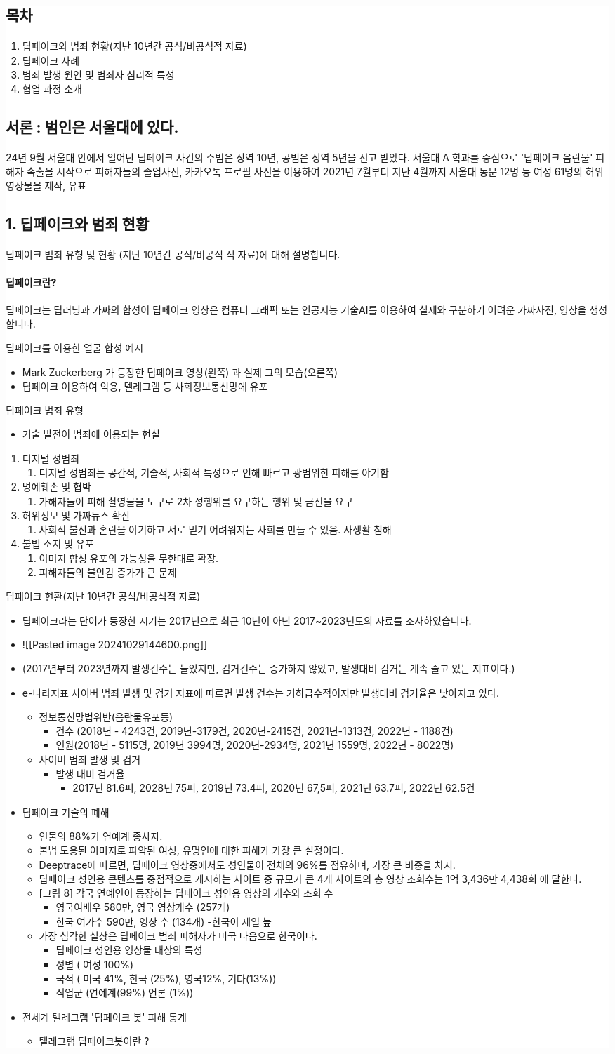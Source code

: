 ## 목차
1. 딥페이크와 범죄 현황(지난 10년간 공식/비공식적 자료)
2. 딥페이크 사례
3. 범죄 발생 원인 및 범죄자 심리적 특성
4. 협업 과정 소개

## 서론 : 범인은 서울대에 있다.
24년 9월 서울대 안에서 일어난 딥페이크 사건의 주범은 징역 10년, 공범은 징역 5년을 선고 받았다. 
	서울대 A 학과를 중심으로 '딥페이크 음란물' 피해자 속출을 시작으로 피해자들의 졸업사진, 카카오톡 프로필 사진을 이용하여 2021년 7월부터 지난 4월까지 서울대 동문 12명 등 여성 61명의 허위 영상물을 제작, 유표

## 1. 딥페이크와 범죄 현황
딥페이크 범죄 유형 및 현황 (지난 10년간 공식/비공식 적 자료)에 대해 설명합니다.

#### 딥페이크란?
딥페이크는 딥러닝과 가짜의 합성어
딥페이크 영상은 컴퓨터 그래픽 또는 인공지능 기술AI를 이용하여 실제와 구분하기 어려운 가짜사진, 영상을 생성합니다. 

딥페이크를 이용한 얼굴 합성 예시
- Mark Zuckerberg 가 등장한 딥페이크 영상(왼쪽) 과 실제 그의 모습(오른쪽)
- 딥페이크 이용하여 악용, 텔레그램 등 사회정보통신망에 유포

딥페이크 범죄 유형
- 기술 발전이 범죄에 이용되는 현실
1. 디지털 성범죄
	1. 디지털 성범죄는 공간적, 기술적, 사회적 특성으로 인해 빠르고 광범위한 피해를 야기함
2. 명예훼손 및 협박
	1. 가해자들이 피해 촬영물을 도구로 2차 성행위를 요구하는 행위 및 금전을 요구
3. 허위정보 및 가짜뉴스 확산
	1. 사회적 불신과 혼란을 야기하고 서로 믿기 어려워지는 사회를 만들 수 있음. 사생활 침해
4. 불법 소지 및 유포
	1. 이미지 합성 유포의 가능성을 무한대로 확장.
	2. 피해자들의 불안감 증가가 큰 문제

딥페이크 현환(지난 10년간 공식/비공식적 자료)
- 딥페이크라는 단어가 등장한 시기는 2017년으로 최근 10년이 아닌 2017~2023년도의 자료를 조사하였습니다.
- ![[Pasted image 20241029144600.png]]
- (2017년부터 2023년까지 발생건수는 늘었지만, 검거건수는 증가하지 않았고, 발생대비 검거는 계속 줄고 있는 지표이다.)

- e-나라지표 사이버 범죄 발생 및 검거 지표에 따르면 발생 건수는 기하급수적이지만 발생대비 검거율은 낮아지고 있다.
	- 정보통신망법위반(음란물유포등)
		- 건수 (2018년 - 4243건, 2019년-3179건, 2020년-2415건, 2021년-1313건, 2022년 - 1188건)
		- 인원(2018년 - 5115명, 2019년 3994명, 2020년-2934명, 2021년 1559명, 2022년 - 8022명)
	- 사이버 범죄 발생 및 검거
		- 발생 대비 검거율
			- 2017년 81.6퍼, 2028년 75퍼, 2019년 73.4퍼, 2020년 67,5퍼, 2021년 63.7퍼, 2022년 62.5건

- 딥페이크 기술의 폐해
	- 인물의 88%가 연예계 종사자. 
	- 불법 도용된 이미지로 파악된 여성, 유명인에 대한 피해가 가장 큰 실정이다. 
	- Deeptrace에 따르면, 딥페이크 영상중에서도 성인물이 전체의 96%를 점유하며, 가장 큰 비중을 차지.
	- 딥페이크 성인용 콘텐츠를 중점적으로 게시하는 사이트 중 규모가 큰 4개 사이트의 총 영상 조회수는 1억 3,436만 4,438회 에 달한다.
	- [그림 8] 각국 연예인이 등장하는 딥페이크 성인용 영상의 개수와 조회 수
		- 영국여배우 580만, 영국 영상개수 (257개)
		- 한국 여가수 590만, 영상 수 (134개)
			-한국이 제일 높
	- 가장 심각한 실상은 딥페이크 범죄 피해자가 미국 다음으로 한국이다.
		- 딥페이크 성인용 영상물 대상의 특성 
		- 성별 ( 여성 100%)
		- 국적 ( 미국 41%, 한국 (25%), 영국12%, 기타(13%))
		- 직업군 (연예계(99%) 언론 (1%))
- 전세계 텔레그램 '딥페이크 봇' 피해 통계
	- 텔레그램 딥페이크봇이란 ? 